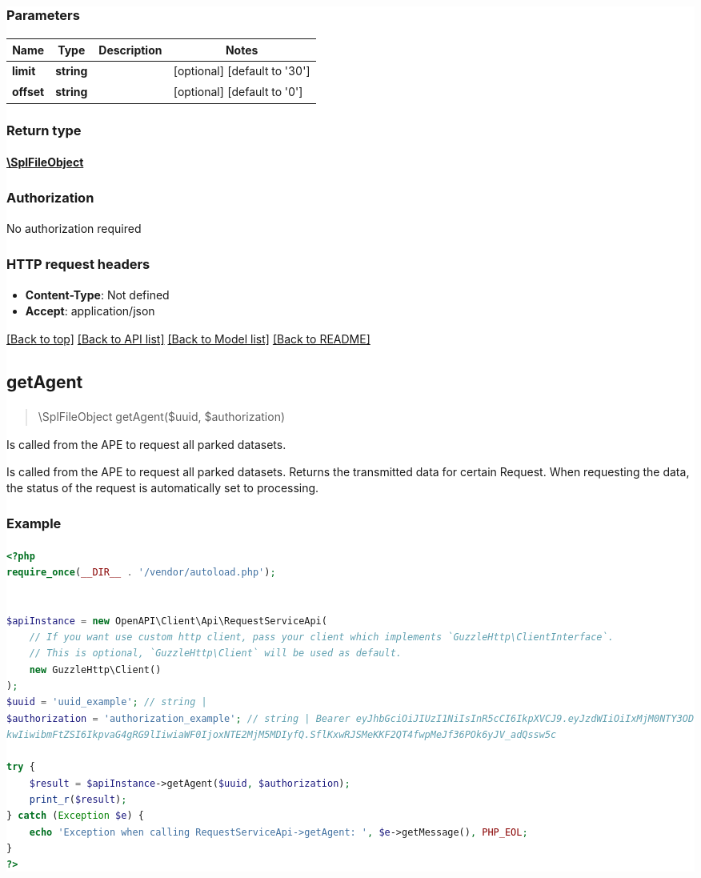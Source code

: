 ```php
```

### Parameters


Name | Type | Description  | Notes
------------- | ------------- | ------------- | -------------
 **limit** | **string**|  | [optional] [default to &#39;30&#39;]
 **offset** | **string**|  | [optional] [default to &#39;0&#39;]

### Return type

[**\SplFileObject**](../Model/\SplFileObject.md)

### Authorization

No authorization required

### HTTP request headers

- **Content-Type**: Not defined
- **Accept**: application/json

[[Back to top]](#) [[Back to API list]](../../README.md#documentation-for-api-endpoints)
[[Back to Model list]](../../README.md#documentation-for-models)
[[Back to README]](../../README.md)


## getAgent

> \SplFileObject getAgent($uuid, $authorization)

Is called from the APE to request all parked datasets.

Is called from the APE to request all parked datasets. Returns the transmitted data for certain Request. When requesting the data, the status of the request is automatically set to processing.

### Example

```php
<?php
require_once(__DIR__ . '/vendor/autoload.php');


$apiInstance = new OpenAPI\Client\Api\RequestServiceApi(
    // If you want use custom http client, pass your client which implements `GuzzleHttp\ClientInterface`.
    // This is optional, `GuzzleHttp\Client` will be used as default.
    new GuzzleHttp\Client()
);
$uuid = 'uuid_example'; // string | 
$authorization = 'authorization_example'; // string | Bearer eyJhbGciOiJIUzI1NiIsInR5cCI6IkpXVCJ9.eyJzdWIiOiIxMjM0NTY3ODkwIiwibmFtZSI6IkpvaG4gRG9lIiwiaWF0IjoxNTE2MjM5MDIyfQ.SflKxwRJSMeKKF2QT4fwpMeJf36POk6yJV_adQssw5c

try {
    $result = $apiInstance->getAgent($uuid, $authorization);
    print_r($result);
} catch (Exception $e) {
    echo 'Exception when calling RequestServiceApi->getAgent: ', $e->getMessage(), PHP_EOL;
}
?>
```
